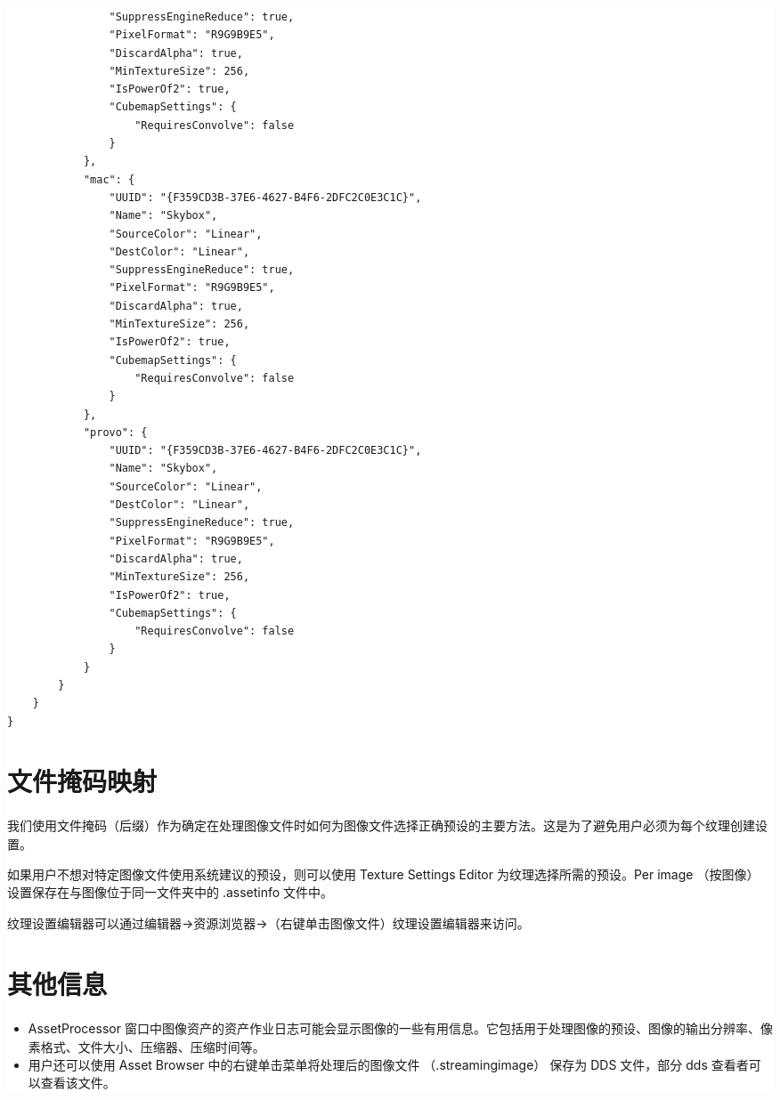 ```
                "SuppressEngineReduce": true,
                "PixelFormat": "R9G9B9E5",
                "DiscardAlpha": true,
                "MinTextureSize": 256,
                "IsPowerOf2": true,
                "CubemapSettings": {
                    "RequiresConvolve": false
                }
            },
            "mac": {
                "UUID": "{F359CD3B-37E6-4627-B4F6-2DFC2C0E3C1C}",
                "Name": "Skybox",
                "SourceColor": "Linear",
                "DestColor": "Linear",
                "SuppressEngineReduce": true,
                "PixelFormat": "R9G9B9E5",
                "DiscardAlpha": true,
                "MinTextureSize": 256,
                "IsPowerOf2": true,
                "CubemapSettings": {
                    "RequiresConvolve": false
                }
            },
            "provo": {
                "UUID": "{F359CD3B-37E6-4627-B4F6-2DFC2C0E3C1C}",
                "Name": "Skybox",
                "SourceColor": "Linear",
                "DestColor": "Linear",
                "SuppressEngineReduce": true,
                "PixelFormat": "R9G9B9E5",
                "DiscardAlpha": true,
                "MinTextureSize": 256,
                "IsPowerOf2": true,
                "CubemapSettings": {
                    "RequiresConvolve": false
                }
            }
        }
    }
}

```

# 文件掩码映射
我们使用文件掩码（后缀）作为确定在处理图像文件时如何为图像文件选择正确预设的主要方法。这是为了避免用户必须为每个纹理创建设置。

如果用户不想对特定图像文件使用系统建议的预设，则可以使用 Texture Settings Editor 为纹理选择所需的预设。Per image （按图像） 设置保存在与图像位于同一文件夹中的 .assetinfo 文件中。

纹理设置编辑器可以通过编辑器->资源浏览器->（右键单击图像文件）纹理设置编辑器来访问。

# 其他信息
* AssetProcessor 窗口中图像资产的资产作业日志可能会显示图像的一些有用信息。它包括用于处理图像的预设、图像的输出分辨率、像素格式、文件大小、压缩器、压缩时间等。
* 用户还可以使用 Asset Browser 中的右键单击菜单将处理后的图像文件 （.streamingimage） 保存为 DDS 文件，部分 dds 查看者可以查看该文件。
